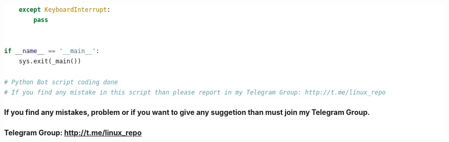 ```python
    except KeyboardInterrupt:
        pass


if __name__ == '__main__':
    sys.exit(_main())

# Python Bot script coding done
# If you find any mistake in this script than please report in my Telegram Group: http://t.me/linux_repo
```

#### If you find any mistakes, problem or if you want to give any suggetion than must join my Telegram Group.
#### Telegram Group: http://t.me/linux_repo
